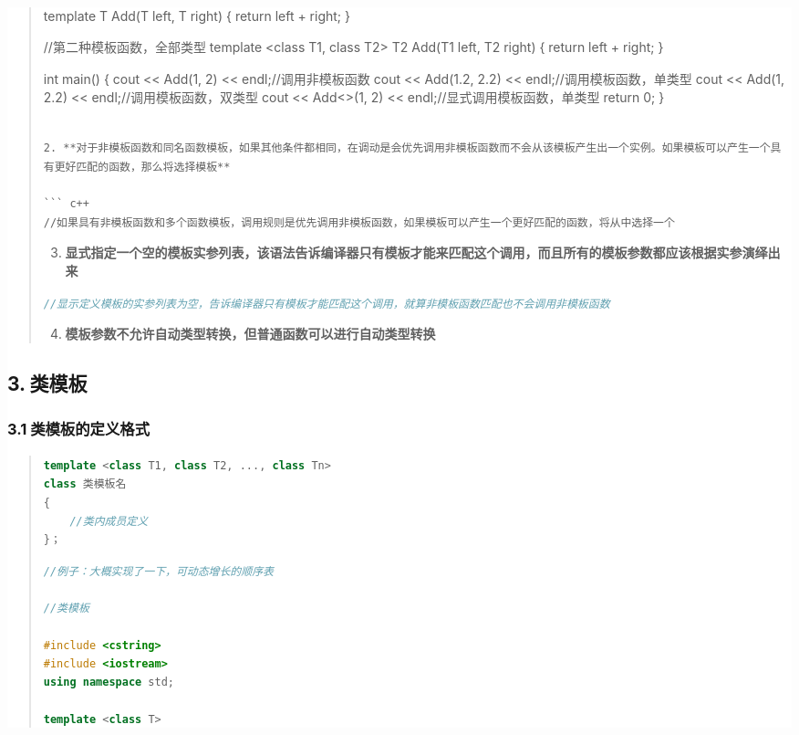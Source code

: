 > template <class T>
> T Add(T left, T right)
> {
> 	return left + right;
> }
> 
> //第二种模板函数，全部类型
> template <class T1, class T2>
> T2 Add(T1 left, T2 right)
> {
> 	return left + right;
> }
> 
> 
> int main()
> {
> 	cout << Add(1, 2) << endl;//调用非模板函数
> 	cout << Add(1.2, 2.2) << endl;//调用模板函数，单类型
> 	cout << Add(1, 2.2) << endl;//调用模板函数，双类型
> 	cout << Add<>(1, 2) << endl;//显式调用模板函数，单类型
> 	return 0;
> }
> ```
>
> 2. **对于非模板函数和同名函数模板，如果其他条件都相同，在调动是会优先调用非模板函数而不会从该模板产生出一个实例。如果模板可以产生一个具有更好匹配的函数，那么将选择模板**
>
> ``` c++
> //如果具有非模板函数和多个函数模板，调用规则是优先调用非模板函数，如果模板可以产生一个更好匹配的函数，将从中选择一个
> ```
>
> 3. **显式指定一个空的模板实参列表，该语法告诉编译器只有模板才能来匹配这个调用，而且所有的模板参数都应该根据实参演绎出来**
>
> ``` c++
> //显示定义模板的实参列表为空，告诉编译器只有模板才能匹配这个调用，就算非模板函数匹配也不会调用非模板函数
> ```
>
> 4. **模板参数不允许自动类型转换，但普通函数可以进行自动类型转换**



## 3. 类模板

### 3.1 类模板的定义格式

> ``` c++
> template <class T1, class T2, ..., class Tn>
> class 类模板名
> {
>     //类内成员定义
> }；
> ```
>
>  
>
> ``` c++
> //例子：大概实现了一下，可动态增长的顺序表
> 
> //类模板
> 
> #include <cstring>
> #include <iostream>
> using namespace std;
> 
> template <class T>